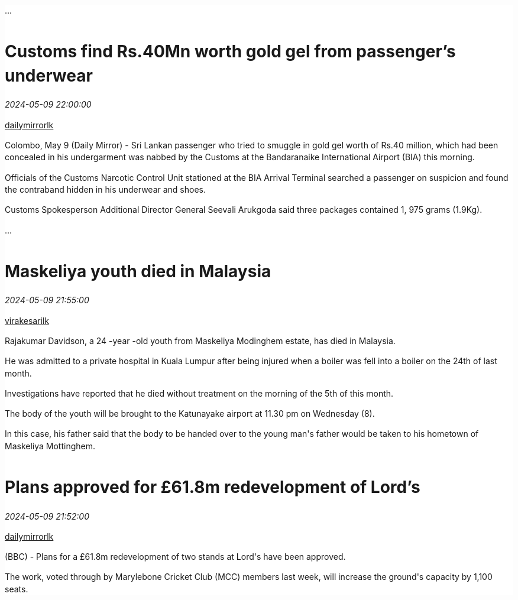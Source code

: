 ...



# Customs find Rs.40Mn worth gold gel from passenger’s underwear

*2024-05-09 22:00:00*

[dailymirrorlk](https://www.dailymirror.lk/breaking-news/Customs-find-Rs-40Mn-worth-gold-gel-from-passengers-underwear/108-282267)

Colombo, May 9 (Daily Mirror) - Sri Lankan passenger who tried to smuggle in gold gel worth of Rs.40 million, which had been concealed in his undergarment was nabbed by the Customs at the Bandaranaike International Airport (BIA) this morning.

Officials of the Customs Narcotic Control Unit stationed at the BIA Arrival Terminal searched a passenger on suspicion and found the contraband hidden in his underwear and shoes.

Customs Spokesperson Additional Director General Seevali Arukgoda said three packages contained 1, 975 grams (1.9Kg).

...



# Maskeliya youth died in Malaysia

*2024-05-09 21:55:00*

[virakesarilk](https://www.virakesari.lk/article/183095)

Rajakumar Davidson, a 24 -year -old youth from Maskeliya Modinghem estate, has died in Malaysia.

He was admitted to a private hospital in Kuala Lumpur after being injured when a boiler was fell into a boiler on the 24th of last month.

Investigations have reported that he died without treatment on the morning of the 5th of this month.

The body of the youth will be brought to the Katunayake airport at 11.30 pm on Wednesday (8).

In this case, his father said that the body to be handed over to the young man's father would be taken to his hometown of Maskeliya Mottinghem.



# Plans approved for £61.8m redevelopment of Lord’s

*2024-05-09 21:52:00*

[dailymirrorlk](https://www.dailymirror.lk/breaking-news/Plans-approved-for-61-8m-redevelopment-of-Lords/108-282265)

(BBC) - Plans for a £61.8m redevelopment of two stands at Lord's have been approved.

The work, voted through by Marylebone Cricket Club (MCC) members last week, will increase the ground's capacity by 1,100 seats.
